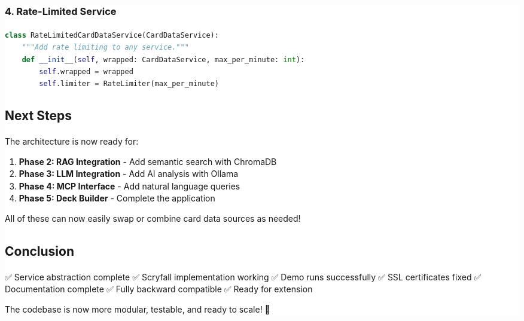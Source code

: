 ### 4. Rate-Limited Service
```python
class RateLimitedCardDataService(CardDataService):
    """Add rate limiting to any service."""
    def __init__(self, wrapped: CardDataService, max_per_minute: int):
        self.wrapped = wrapped
        self.limiter = RateLimiter(max_per_minute)
```

## Next Steps

The architecture is now ready for:

1. **Phase 2: RAG Integration** - Add semantic search with ChromaDB
2. **Phase 3: LLM Integration** - Add AI analysis with Ollama
3. **Phase 4: MCP Interface** - Add natural language queries
4. **Phase 5: Deck Builder** - Complete the application

All of these can now easily swap or combine card data sources as needed!

## Conclusion

✅ Service abstraction complete
✅ Scryfall implementation working
✅ Demo runs successfully
✅ SSL certificates fixed
✅ Documentation complete
✅ Fully backward compatible
✅ Ready for extension

The codebase is now more modular, testable, and ready to scale! 🚀
